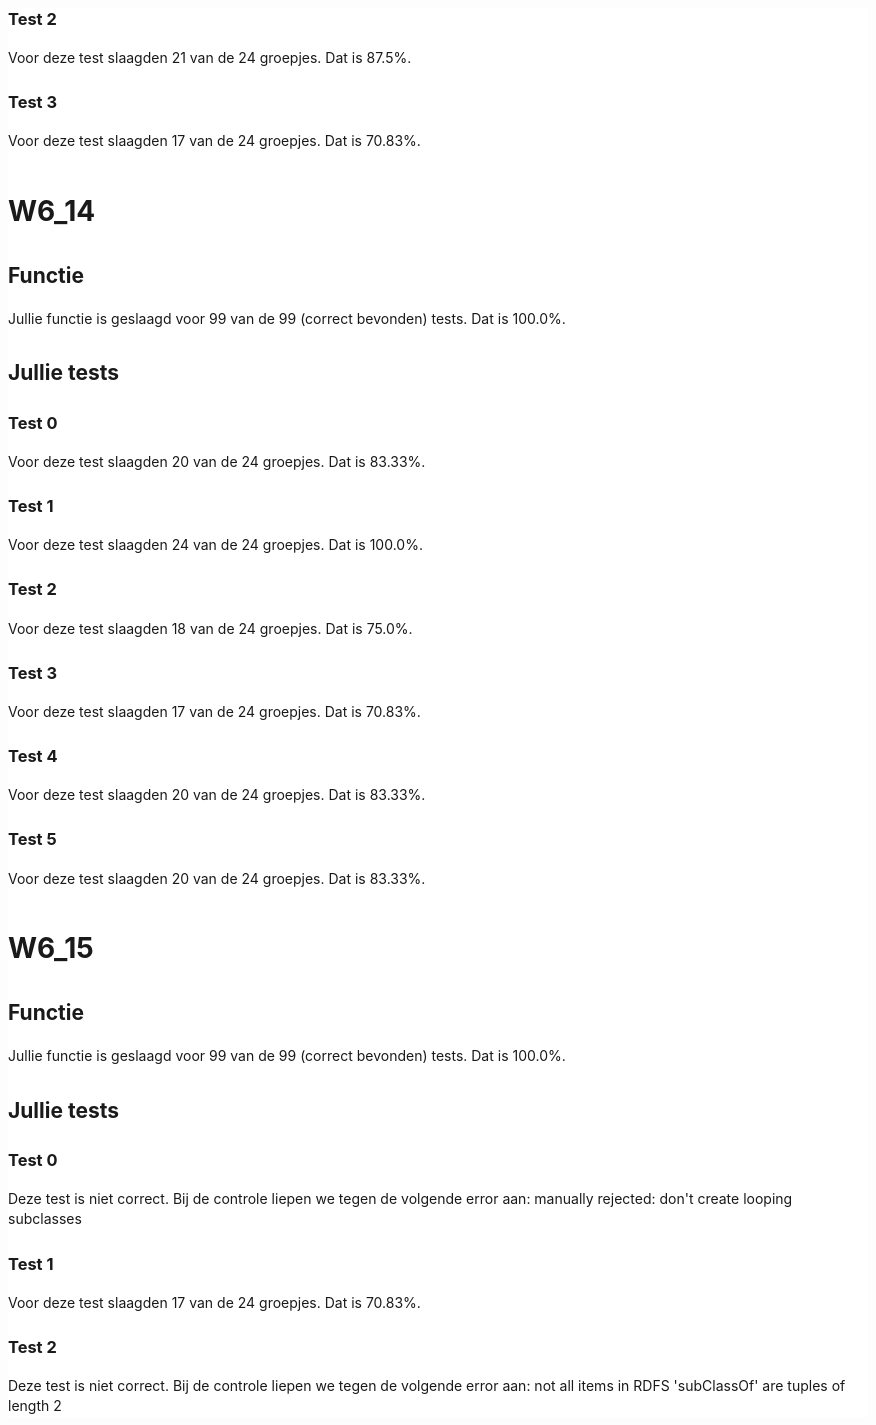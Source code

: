 ### Test 2
Voor deze test slaagden 21 van de 24 groepjes. Dat is 87.5%.

### Test 3
Voor deze test slaagden 17 van de 24 groepjes. Dat is 70.83%.

# W6_14
## Functie
Jullie functie is geslaagd voor 99 van de 99 (correct bevonden) tests. Dat is 100.0%.

## Jullie tests
### Test 0
Voor deze test slaagden 20 van de 24 groepjes. Dat is 83.33%.

### Test 1
Voor deze test slaagden 24 van de 24 groepjes. Dat is 100.0%.

### Test 2
Voor deze test slaagden 18 van de 24 groepjes. Dat is 75.0%.

### Test 3
Voor deze test slaagden 17 van de 24 groepjes. Dat is 70.83%.

### Test 4
Voor deze test slaagden 20 van de 24 groepjes. Dat is 83.33%.

### Test 5
Voor deze test slaagden 20 van de 24 groepjes. Dat is 83.33%.

# W6_15
## Functie
Jullie functie is geslaagd voor 99 van de 99 (correct bevonden) tests. Dat is 100.0%.

## Jullie tests
### Test 0
Deze test is niet correct. Bij de controle liepen we tegen de volgende error aan: manually rejected: don't create looping subclasses

### Test 1
Voor deze test slaagden 17 van de 24 groepjes. Dat is 70.83%.

### Test 2
Deze test is niet correct. Bij de controle liepen we tegen de volgende error aan: not all items in RDFS 'subClassOf' are tuples of length 2
